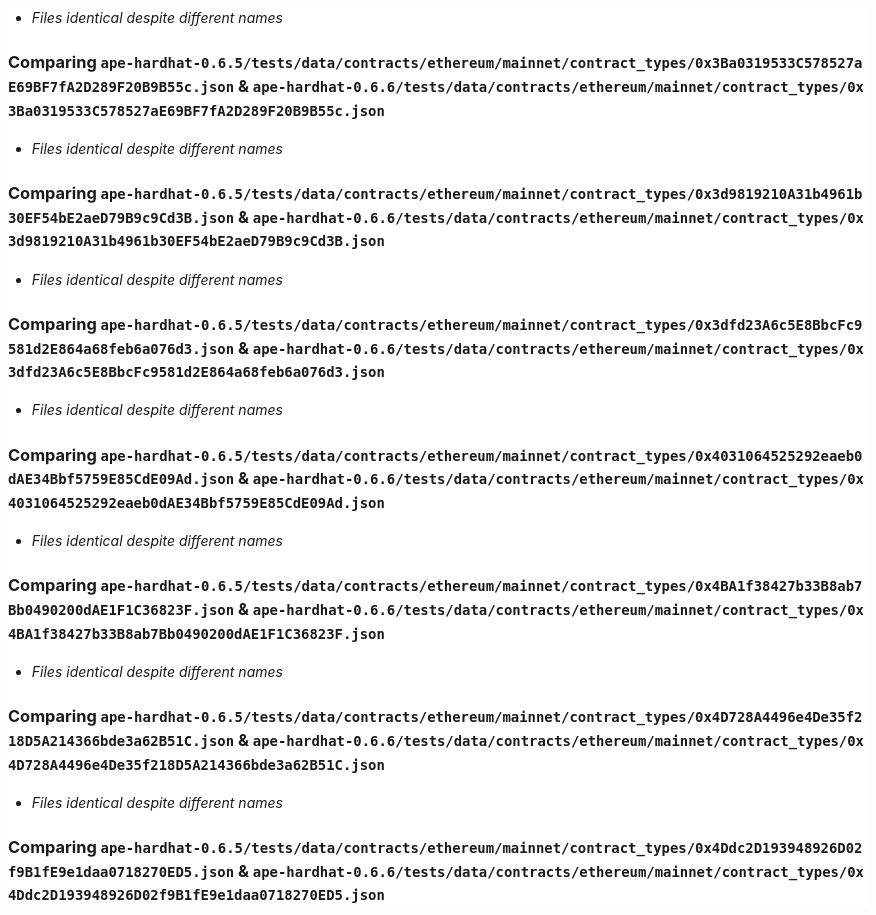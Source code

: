 * *Files identical despite different names*

### Comparing `ape-hardhat-0.6.5/tests/data/contracts/ethereum/mainnet/contract_types/0x3Ba0319533C578527aE69BF7fA2D289F20B9B55c.json` & `ape-hardhat-0.6.6/tests/data/contracts/ethereum/mainnet/contract_types/0x3Ba0319533C578527aE69BF7fA2D289F20B9B55c.json`

 * *Files identical despite different names*

### Comparing `ape-hardhat-0.6.5/tests/data/contracts/ethereum/mainnet/contract_types/0x3d9819210A31b4961b30EF54bE2aeD79B9c9Cd3B.json` & `ape-hardhat-0.6.6/tests/data/contracts/ethereum/mainnet/contract_types/0x3d9819210A31b4961b30EF54bE2aeD79B9c9Cd3B.json`

 * *Files identical despite different names*

### Comparing `ape-hardhat-0.6.5/tests/data/contracts/ethereum/mainnet/contract_types/0x3dfd23A6c5E8BbcFc9581d2E864a68feb6a076d3.json` & `ape-hardhat-0.6.6/tests/data/contracts/ethereum/mainnet/contract_types/0x3dfd23A6c5E8BbcFc9581d2E864a68feb6a076d3.json`

 * *Files identical despite different names*

### Comparing `ape-hardhat-0.6.5/tests/data/contracts/ethereum/mainnet/contract_types/0x4031064525292eaeb0dAE34Bbf5759E85CdE09Ad.json` & `ape-hardhat-0.6.6/tests/data/contracts/ethereum/mainnet/contract_types/0x4031064525292eaeb0dAE34Bbf5759E85CdE09Ad.json`

 * *Files identical despite different names*

### Comparing `ape-hardhat-0.6.5/tests/data/contracts/ethereum/mainnet/contract_types/0x4BA1f38427b33B8ab7Bb0490200dAE1F1C36823F.json` & `ape-hardhat-0.6.6/tests/data/contracts/ethereum/mainnet/contract_types/0x4BA1f38427b33B8ab7Bb0490200dAE1F1C36823F.json`

 * *Files identical despite different names*

### Comparing `ape-hardhat-0.6.5/tests/data/contracts/ethereum/mainnet/contract_types/0x4D728A4496e4De35f218D5A214366bde3a62B51C.json` & `ape-hardhat-0.6.6/tests/data/contracts/ethereum/mainnet/contract_types/0x4D728A4496e4De35f218D5A214366bde3a62B51C.json`

 * *Files identical despite different names*

### Comparing `ape-hardhat-0.6.5/tests/data/contracts/ethereum/mainnet/contract_types/0x4Ddc2D193948926D02f9B1fE9e1daa0718270ED5.json` & `ape-hardhat-0.6.6/tests/data/contracts/ethereum/mainnet/contract_types/0x4Ddc2D193948926D02f9B1fE9e1daa0718270ED5.json`

